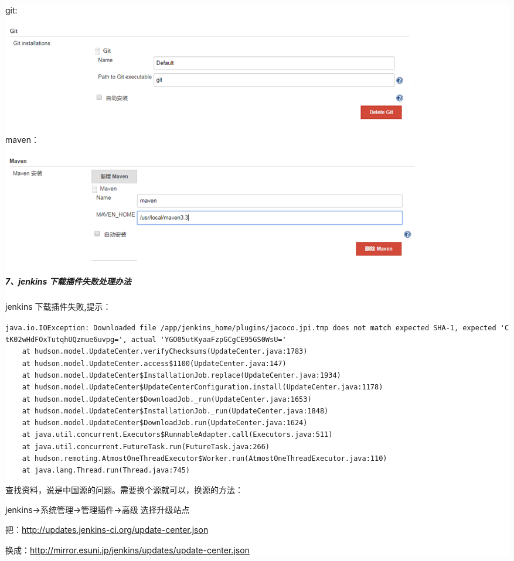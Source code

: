git:

![img](assets/1235834-20180831165130860-316104310.png)

maven：

![img](assets/1235834-20180831165146493-1904811526.png)

##### 7、jenkins 下载插件失败处理办法

jenkins 下载插件失败,提示：

```
java.io.IOException: Downloaded file /app/jenkins_home/plugins/jacoco.jpi.tmp does not match expected SHA-1, expected 'CtK02wHdFOxTutqhUQzmue6uvpg=', actual 'YGO05utKyaaFzpGCgCE95GS0WsU='
	at hudson.model.UpdateCenter.verifyChecksums(UpdateCenter.java:1783)
	at hudson.model.UpdateCenter.access$1100(UpdateCenter.java:147)
	at hudson.model.UpdateCenter$InstallationJob.replace(UpdateCenter.java:1934)
	at hudson.model.UpdateCenter$UpdateCenterConfiguration.install(UpdateCenter.java:1178)
	at hudson.model.UpdateCenter$DownloadJob._run(UpdateCenter.java:1653)
	at hudson.model.UpdateCenter$InstallationJob._run(UpdateCenter.java:1848)
	at hudson.model.UpdateCenter$DownloadJob.run(UpdateCenter.java:1624)
	at java.util.concurrent.Executors$RunnableAdapter.call(Executors.java:511)
	at java.util.concurrent.FutureTask.run(FutureTask.java:266)
	at hudson.remoting.AtmostOneThreadExecutor$Worker.run(AtmostOneThreadExecutor.java:110)
	at java.lang.Thread.run(Thread.java:745)
```

查找资料，说是中国源的问题。需要换个源就可以，换源的方法：

jenkins->系统管理->管理插件->高级
选择升级站点

把：http://updates.jenkins-ci.org/update-center.json

换成：http://mirror.esuni.jp/jenkins/updates/update-center.json
